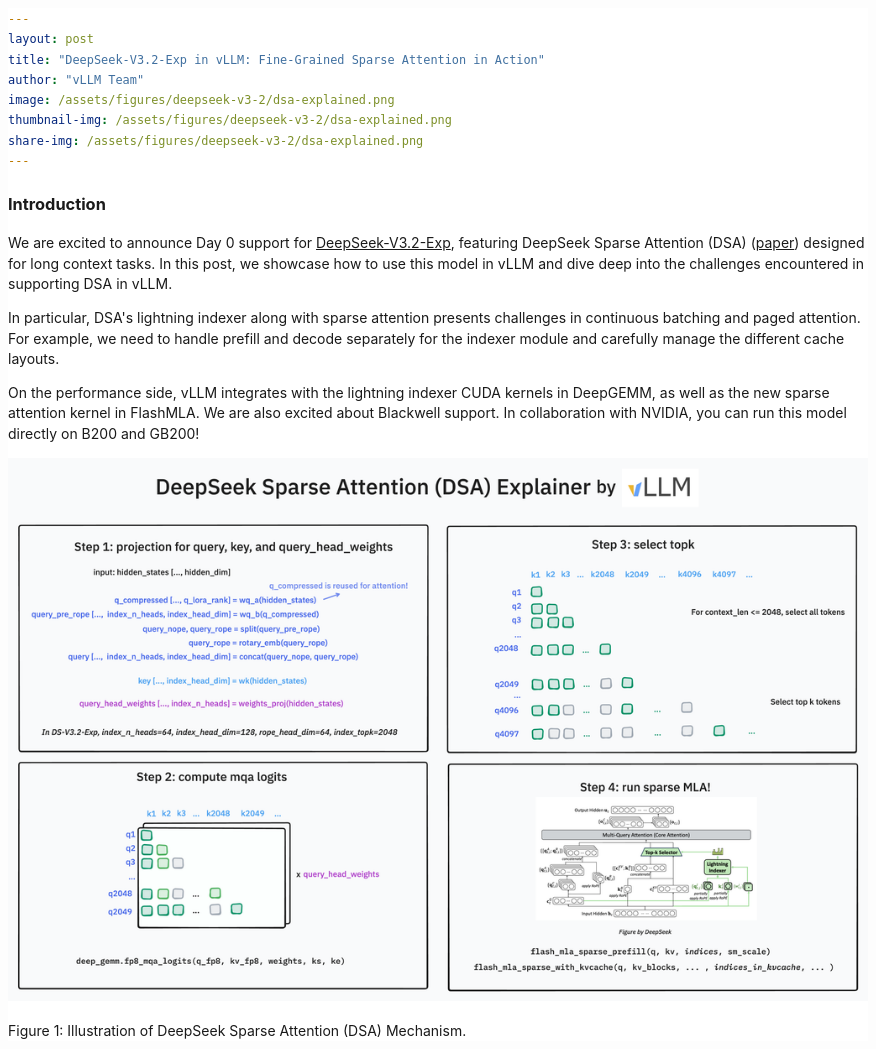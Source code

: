 ```yaml
---
layout: post
title: "DeepSeek-V3.2-Exp in vLLM: Fine-Grained Sparse Attention in Action"
author: "vLLM Team" 
image: /assets/figures/deepseek-v3-2/dsa-explained.png
thumbnail-img: /assets/figures/deepseek-v3-2/dsa-explained.png
share-img: /assets/figures/deepseek-v3-2/dsa-explained.png
---
```


### Introduction

We are excited to announce Day 0 support for [DeepSeek-V3.2-Exp](https://huggingface.co/deepseek-ai/DeepSeek-V3.2-Exp), featuring DeepSeek Sparse Attention (DSA) ([paper](https://github.com/deepseek-ai/DeepSeek-V3.2-Exp/blob/main/DeepSeek_V3_2.pdf)) designed for long context tasks. In this post, we showcase how to use this model in vLLM and dive deep into the challenges encountered in supporting DSA in vLLM. 

In particular, DSA's lightning indexer along with sparse attention presents challenges in continuous batching and paged attention. For example, we need to handle prefill and decode separately for the indexer module and carefully manage the different cache layouts. 

On the performance side, vLLM integrates with the lightning indexer CUDA kernels in DeepGEMM, as well as the new sparse attention kernel in FlashMLA. We are also excited about Blackwell support. In collaboration with NVIDIA, you can run this model directly on B200 and GB200! 


<p align="center">
<picture>
<img src="/assets/figures/deepseek-v3-2/dsa-explained.png" width="100%">
</picture><br>
</p>
Figure 1: Illustration of DeepSeek Sparse Attention (DSA) Mechanism. 
